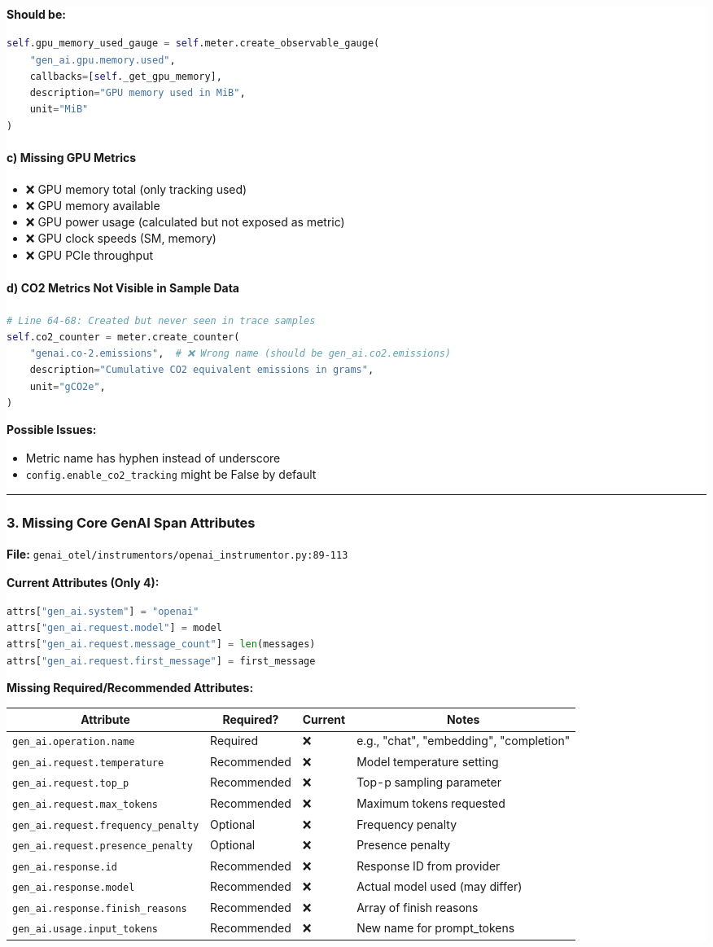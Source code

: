 **Should be:**
```python
self.gpu_memory_used_gauge = self.meter.create_observable_gauge(
    "gen_ai.gpu.memory.used",
    callbacks=[self._get_gpu_memory],
    description="GPU memory used in MiB",
    unit="MiB"
)
```

#### c) Missing GPU Metrics
- ❌ GPU memory total (only tracking used)
- ❌ GPU memory available
- ❌ GPU power usage (calculated but not exposed as metric)
- ❌ GPU clock speeds (SM, memory)
- ❌ GPU PCIe throughput

#### d) CO2 Metrics Not Visible in Sample Data
```python
# Line 64-68: Created but never seen in trace samples
self.co2_counter = meter.create_counter(
    "genai.co-2.emissions",  # ❌ Wrong name (should be gen_ai.co2.emissions)
    description="Cumulative CO2 equivalent emissions in grams",
    unit="gCO2e",
)
```

**Possible Issues:**
- Metric name has hyphen instead of underscore
- `config.enable_co2_tracking` might be False by default

---

### 3. Missing Core GenAI Span Attributes

**File:** `genai_otel/instrumentors/openai_instrumentor.py:89-113`

**Current Attributes (Only 4):**
```python
attrs["gen_ai.system"] = "openai"
attrs["gen_ai.request.model"] = model
attrs["gen_ai.request.message_count"] = len(messages)
attrs["gen_ai.request.first_message"] = first_message
```

**Missing Required/Recommended Attributes:**

| Attribute | Required? | Current | Notes |
|-----------|-----------|---------|-------|
| `gen_ai.operation.name` | Required | ❌ | e.g., "chat", "embedding", "completion" |
| `gen_ai.request.temperature` | Recommended | ❌ | Model temperature setting |
| `gen_ai.request.top_p` | Recommended | ❌ | Top-p sampling parameter |
| `gen_ai.request.max_tokens` | Recommended | ❌ | Maximum tokens requested |
| `gen_ai.request.frequency_penalty` | Optional | ❌ | Frequency penalty |
| `gen_ai.request.presence_penalty` | Optional | ❌ | Presence penalty |
| `gen_ai.response.id` | Recommended | ❌ | Response ID from provider |
| `gen_ai.response.model` | Recommended | ❌ | Actual model used (may differ) |
| `gen_ai.response.finish_reasons` | Recommended | ❌ | Array of finish reasons |
| `gen_ai.usage.input_tokens` | Recommended | ❌ | New name for prompt_tokens |